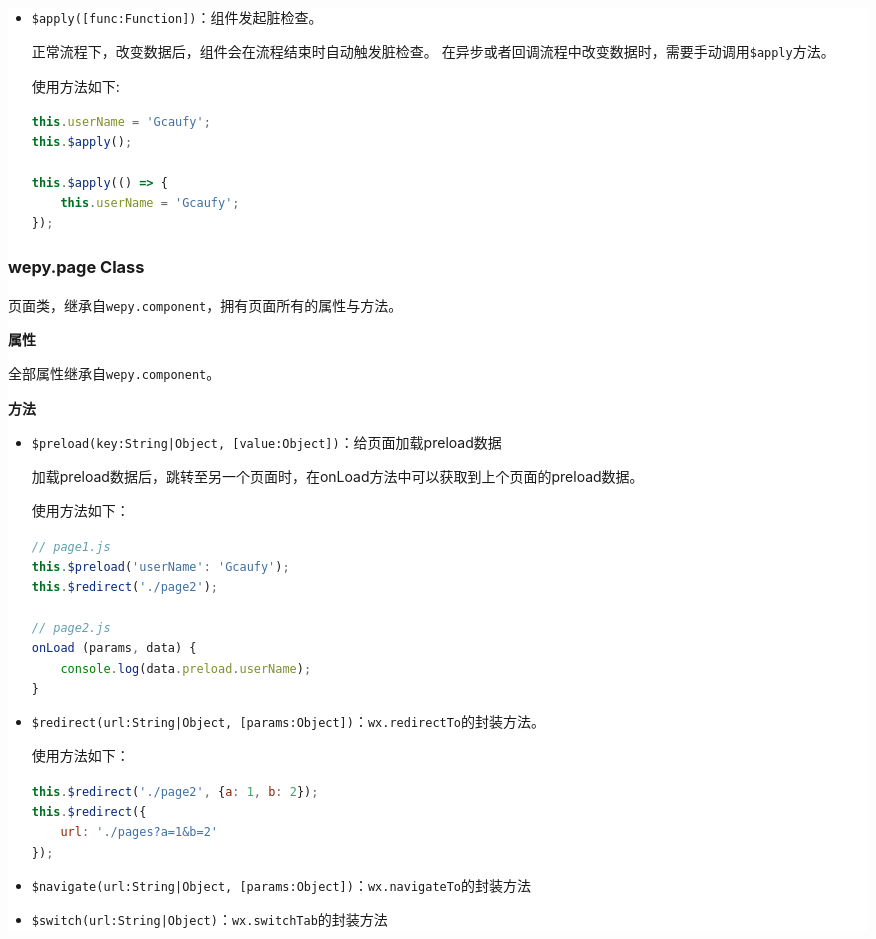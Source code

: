 * `$apply([func:Function])`：组件发起脏检查。

    正常流程下，改变数据后，组件会在流程结束时自动触发脏检查。
    在异步或者回调流程中改变数据时，需要手动调用`$apply`方法。

    使用方法如下:

    ```javascript
    this.userName = 'Gcaufy';
    this.$apply();

    this.$apply(() => {
        this.userName = 'Gcaufy';
    });
    ```

### wepy.page Class

页面类，继承自`wepy.component`，拥有页面所有的属性与方法。

 **属性**

全部属性继承自`wepy.component`。

 **方法**

* `$preload(key:String|Object, [value:Object])`：给页面加载preload数据

    加载preload数据后，跳转至另一个页面时，在onLoad方法中可以获取到上个页面的preload数据。

    使用方法如下：

    ```javascript
    // page1.js
    this.$preload('userName': 'Gcaufy');
    this.$redirect('./page2');

    // page2.js
    onLoad (params, data) {
        console.log(data.preload.userName);
    }
    ```

* `$redirect(url:String|Object, [params:Object])`：`wx.redirectTo`的封装方法。

    使用方法如下：

    ```javascript
    this.$redirect('./page2', {a: 1, b: 2});
    this.$redirect({
        url: './pages?a=1&b=2'
    });
    ```

* `$navigate(url:String|Object, [params:Object])`：`wx.navigateTo`的封装方法
* `$switch(url:String|Object)`：`wx.switchTab`的封装方法



